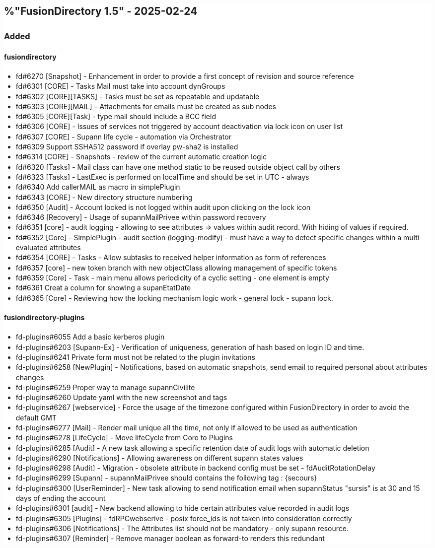 ## %"FusionDirectory 1.5" - 2025-02-24

### Added

#### fusiondirectory
- fd#6270 [Snapshot] - Enhancement in order to provide a first concept of revision and source reference
- fd#6301 [CORE] - Tasks Mail must take into account dynGroups
- fd#6302 [CORE][TASKS] - Tasks must be set as repeatable and updatable
- fd#6303 [CORE][MAIL] – Attachments for emails must be created as sub nodes
- fd#6305 [CORE][Task] - type mail should include a BCC field
- fd#6306 [CORE] - Issues of services not triggered by account deactivation via lock icon on user list
- fd#6307 [CORE] - Supann life cycle - automation via Orchestrator
- fd#6309 Support SSHA512 password if overlay pw-sha2 is installed
- fd#6314 [CORE] - Snapshots - review of the current automatic creation logic
- fd#6320 [Tasks] - Mail class can have one method static to be reused outside object call by others
- fd#6323 [Tasks] - LastExec is performed on localTime and should be set in UTC - always
- fd#6340 Add callerMAIL as macro in simplePlugin
- fd#6343 [CORE] - New directory structure numbering
- fd#6350 [Audit] - Account locked is not logged within audit upon clicking on the lock icon
- fd#6346 [Recovery] - Usage of supannMailPrivee within password recovery
- fd#6351 [core] - audit logging - allowing to see attributes => values within audit record. With hiding of values if required.
- fd#6352 [Core] - SimplePlugin - audit section (logging-modify) - must have a way to detect specific changes within a multi evaluated attributes
- fd#6354 [CORE] - Tasks - Allow subtasks to received helper information as form of references
- fd#6357 [core] - new token branch with new objectClass allowing management of specific tokens
- fd#6359 [Core] - Task - main menu allows periodicity of a cyclic setting - one element is empty
- fd#6361 Creat a column for showing a supanEtatDate
- fd#6365 [Core] - Reviewing how the locking mechanism logic work - general lock - supann lock.

#### fusiondirectory-plugins
- fd-plugins#6055 Add a basic kerberos plugin
- fd-plugins#6203 [Supann-Ex] - Verification of uniqueness, generation of hash based on login ID and time.
- fd-plugins#6241 Private form must not be related to the plugin invitations
- fd-plugins#6258 [NewPlugin] - Notifications, based on automatic snapshots, send email to required personal about attributes changes
- fd-plugins#6259 Proper way to manage supannCivilite
- fd-plugins#6260 Update yaml with the new screenshot and tags
- fd-plugins#6267 [webservice] - Force the usage of the timezone configured within FusionDirectory in order to avoid the default GMT
- fd-plugins#6277 [Mail] - Render mail unique all the time, not only if allowed to be used as authentication
- fd-plugins#6278 [LifeCycle] - Move lifeCycle from Core to Plugins
- fd-plugins#6285 [Audit] - A new task allowing a specific retention date of audit logs with automatic deletion
- fd-plugins#6290 [Notifications] - Allowing awareness on different supann states values
- fd-plugins#6298 [Audit] - Migration - obsolete attribute in backend config must be set - fdAuditRotationDelay
- fd-plugins#6299 [Supann] - supannMailPrivee should contains the following tag : {secours}
- fd-plugins#6300 [UserReminder] - New task allowing to send notification email when supannStatus "sursis" is at 30 and 15 days  of ending the account
- fd-plugins#6301 [audit] - New backend allowing to hide certain attributes value recorded in audit logs
- fd-plugins#6305 [Plugins] - fdRPCwebserive - posix force_ids is not taken into consideration correctly
- fd-plugins#6306 [Notifications] - The Attributes list should not be mandatory - only supann resource.
- fd-plugins#6307 [Reminder] - Remove manager boolean as forward-to renders this redundant